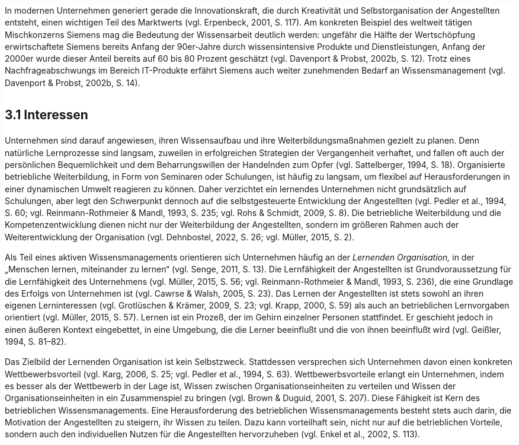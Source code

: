 In modernen Unternehmen generiert gerade die Innovationskraft, die durch
Kreativität und Selbstorganisation der Angestellten entsteht, einen
wichtigen Teil des Marktwerts (vgl. Erpenbeck, 2001, S. 117). Am
konkreten Beispiel des weltweit tätigen Mischkonzerns Siemens mag die
Bedeutung der Wissensarbeit deutlich werden: ungefähr die Hälfte der
Wertschöpfung erwirtschaftete Siemens bereits Anfang der 90er-Jahre
durch wissensintensive Produkte und Dienstleistungen, Anfang der 2000er
wurde dieser Anteil bereits auf 60 bis 80 Prozent geschätzt (vgl.
Davenport & Probst, 2002b, S. 12). Trotz eines Nachfrageabschwungs im
Bereich IT-Produkte erfährt Siemens auch weiter zunehmenden Bedarf an
Wissensmanagement (vgl. Davenport & Probst, 2002b, S. 14).

## 3.1 Interessen

Unternehmen sind darauf angewiesen, ihren Wissensaufbau und ihre
Weiterbildungsmaßnahmen gezielt zu planen. Denn natürliche Lernprozesse
sind langsam, zuweilen in erfolgreichen Strategien der Vergangenheit
verhaftet, und fallen oft auch der persönlichen Bequemlichkeit und dem
Beharrungswillen der Handelnden zum Opfer (vgl. Sattelberger,
1994, S. 18). Organisierte betriebliche Weiterbildung, in Form von
Seminaren oder Schulungen, ist häufig zu langsam, um flexibel auf
Herausforderungen in einer dynamischen Umwelt reagieren zu können. Daher
verzichtet ein lernendes Unternehmen nicht grundsätzlich auf Schulungen,
aber legt den Schwerpunkt dennoch auf die selbstgesteuerte Entwicklung
der Angestellten (vgl. Pedler et al., 1994, S. 60; vgl.
Reinmann-Rothmeier & Mandl, 1993, S. 235; vgl. Rohs & Schmidt, 2009, S.
8). Die betriebliche Weiterbildung und die Kompetenzentwicklung dienen
nicht nur der Weiterbildung der Angestellten, sondern im größeren Rahmen
auch der Weiterentwicklung der Organisation (vgl. Dehnbostel, 2022, S.
26; vgl. Müller, 2015, S. 2).

Als Teil eines aktiven Wissensmanagements orientieren sich Unternehmen
häufig an der *Lernenden Organisation,* in der „Menschen lernen,
miteinander zu lernen“ (vgl. Senge, 2011, S. 13). Die Lernfähigkeit der
Angestellten ist Grundvoraussetzung für die Lernfähigkeit des
Unternehmens (vgl. Müller, 2015, S. 56; vgl. Reinmann-Rothmeier & Mandl,
1993, S. 236), die eine Grundlage des Erfolgs von Unternehmen ist (vgl.
Cawrse & Walsh, 2005, S. 23). Das Lernen der Angestellten ist stets
sowohl an ihren eigenen Lerninteressen (vgl. Grotlüschen & Krämer, 2009,
S. 23; vgl. Krapp, 2000, S. 59) als auch an betrieblichen Lernvorgaben
orientiert (vgl. Müller, 2015, S. 57). Lernen ist ein Prozeß, der im
Gehirn einzelner Personen stattfindet. Er geschieht jedoch in einen
äußeren Kontext eingebettet, in eine Umgebung, die die Lerner
beeinflußt und die von ihnen beeinflußt wird (vgl. Geißler,
1994, S. 81–82).

Das Zielbild der Lernenden Organisation ist kein Selbstzweck.
Stattdessen versprechen sich Unternehmen davon einen konkreten
Wettbewerbsvorteil (vgl. Karg, 2006, S. 25; vgl. Pedler et al., 1994, S.
63). Wettbewerbsvorteile erlangt ein Unternehmen, indem es besser als
der Wettbewerb in der Lage ist, Wissen zwischen Organisationseinheiten
zu verteilen und Wissen der Organisationseinheiten in ein Zusammenspiel
zu bringen (vgl. Brown & Duguid, 2001, S. 207). Diese Fähigkeit ist Kern
des betrieblichen Wissensmanagements. Eine Herausforderung des
betrieblichen Wissensmanagements besteht stets auch darin, die
Motivation der Angestellten zu steigern, ihr Wissen zu teilen. Dazu kann
vorteilhaft sein, nicht nur auf die betrieblichen Vorteile, sondern auch
den individuellen Nutzen für die Angestellten hervorzuheben (vgl. Enkel
et al., 2002, S. 113).

